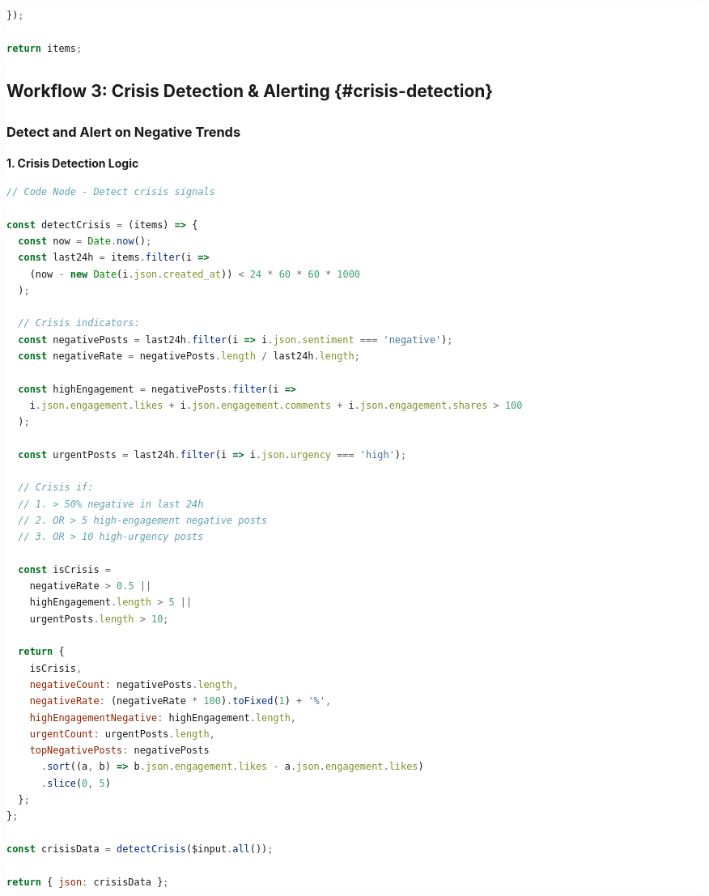 ```javascript
});

return items;
```

## Workflow 3: Crisis Detection & Alerting {#crisis-detection}

### Detect and Alert on Negative Trends

**1. Crisis Detection Logic**

```javascript
// Code Node - Detect crisis signals

const detectCrisis = (items) => {
  const now = Date.now();
  const last24h = items.filter(i =>
    (now - new Date(i.json.created_at)) < 24 * 60 * 60 * 1000
  );

  // Crisis indicators:
  const negativePosts = last24h.filter(i => i.json.sentiment === 'negative');
  const negativeRate = negativePosts.length / last24h.length;

  const highEngagement = negativePosts.filter(i =>
    i.json.engagement.likes + i.json.engagement.comments + i.json.engagement.shares > 100
  );

  const urgentPosts = last24h.filter(i => i.json.urgency === 'high');

  // Crisis if:
  // 1. > 50% negative in last 24h
  // 2. OR > 5 high-engagement negative posts
  // 3. OR > 10 high-urgency posts

  const isCrisis =
    negativeRate > 0.5 ||
    highEngagement.length > 5 ||
    urgentPosts.length > 10;

  return {
    isCrisis,
    negativeCount: negativePosts.length,
    negativeRate: (negativeRate * 100).toFixed(1) + '%',
    highEngagementNegative: highEngagement.length,
    urgentCount: urgentPosts.length,
    topNegativePosts: negativePosts
      .sort((a, b) => b.json.engagement.likes - a.json.engagement.likes)
      .slice(0, 5)
  };
};

const crisisData = detectCrisis($input.all());

return { json: crisisData };
```
